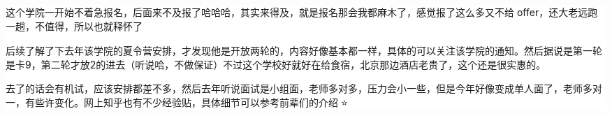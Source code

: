 这个学院一开始不着急报名，后面来不及报了哈哈哈，其实来得及，就是报名那会我都麻木了，感觉报了这么多又不给 offer，还大老远跑一趟，不值得，所以也就释怀了

后续了解了下去年该学院的夏令营安排，才发现他是开放两轮的，内容好像基本都一样，具体的可以关注该学院的通知。然后据说是第一轮是卡9，第二轮才放2的进去（听说哈，不做保证）不过这个学校好就好在给食宿，北京那边酒店老贵了，这个还是很实惠的。

去了的话会有机试，应该安排都差不多，然后去年听说面试是小组面，老师多对多，压力会小一些，但是今年好像变成单人面了，老师多对一，有些许变化。网上知乎也有不少经验贴，具体细节可以参考前辈们的介绍 :star:
